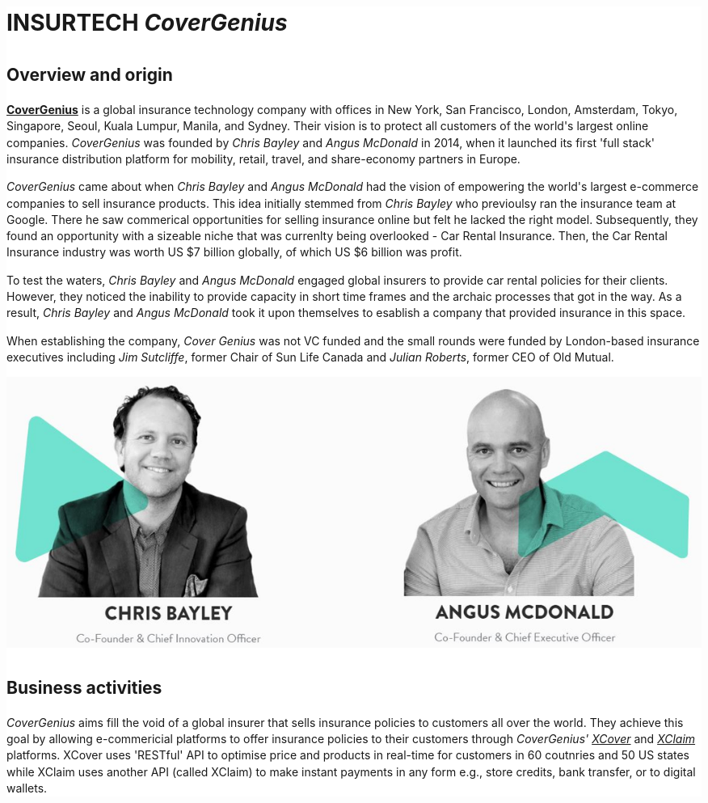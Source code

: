 # INSURTECH *CoverGenius*

## Overview and origin

[**CoverGenius**](https://www.covergenius.com/) is a global insurance technology company with offices in New York, San Francisco, London, Amsterdam, Tokyo, Singapore, Seoul, Kuala Lumpur, Manila, and Sydney. Their vision is to protect all customers of the world's largest online companies. *CoverGenius* was founded by _Chris Bayley_ and _Angus McDonald_ in 2014, when it launched its first 'full stack' insurance distribution platform for mobility, retail, travel, and share-economy partners in Europe. 

*CoverGenius* came about when _Chris Bayley_ and _Angus McDonald_ had the vision of empowering the world's largest e-commerce companies to sell insurance products. This idea initially stemmed from _Chris Bayley_ who previoulsy ran the insurance team at Google. There he saw commerical opportunities for selling insurance online but felt he lacked the right model. Subsequently, they found an opportunity with a sizeable niche that was currenlty being overlooked - Car Rental Insurance. Then, the Car Rental Insurance industry was worth US $7 billion globally, of which US $6 billion was profit. 

To test the waters, _Chris Bayley_ and _Angus McDonald_ engaged global insurers to provide car rental policies for their clients. However, they noticed the inability to provide capacity in short time frames and the archaic processes that got in the way. As a result, _Chris Bayley_ and _Angus McDonald_ took it upon themselves to esablish a company that provided insurance in this space.   

When establishing the company, *Cover Genius* was not VC funded and the small rounds were funded by London-based insurance executives including _Jim Sutcliffe_, former Chair of Sun Life Canada and _Julian Roberts_, former CEO of Old Mutual.

![Founders](/Week1_10052021/Assignment/images/Founders.JPG)


## Business activities
*CoverGenius* aims fill the void of a global insurer that sells insurance policies to customers all over the world. They achieve this goal by allowing e-commericial platforms to offer insurance policies to their customers through *CoverGenius'* [_XCover_](https://www.covergenius.com/xcover/) and [_XClaim_](https://www.covergenius.com/xclaim/) platforms. XCover uses 'RESTful' API to optimise price and products in real-time for customers in 60 coutnries and 50 US states while XClaim uses another API (called XClaim) to make instant payments in any form e.g., store credits, bank transfer, or to digital wallets.
